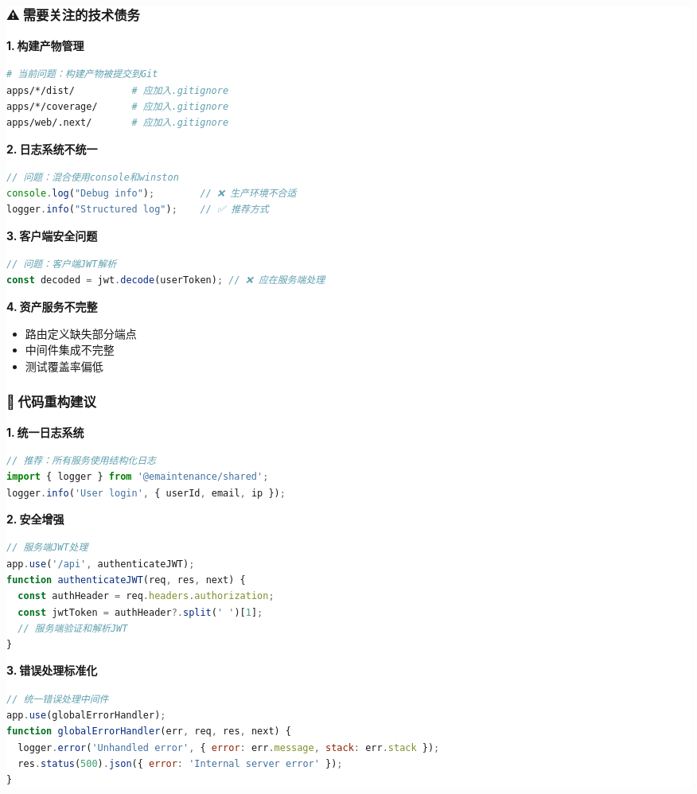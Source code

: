 ### ⚠️ 需要关注的技术债务

**1. 构建产物管理**
```bash
# 当前问题：构建产物被提交到Git
apps/*/dist/          # 应加入.gitignore
apps/*/coverage/      # 应加入.gitignore
apps/web/.next/       # 应加入.gitignore
```

**2. 日志系统不统一**
```javascript
// 问题：混合使用console和winston
console.log("Debug info");        // ❌ 生产环境不合适
logger.info("Structured log");    // ✅ 推荐方式
```

**3. 客户端安全问题**
```javascript
// 问题：客户端JWT解析
const decoded = jwt.decode(userToken); // ❌ 应在服务端处理
```

**4. 资产服务不完整**
- 路由定义缺失部分端点
- 中间件集成不完整
- 测试覆盖率偏低

### 🔄 代码重构建议

**1. 统一日志系统**
```javascript
// 推荐：所有服务使用结构化日志
import { logger } from '@emaintenance/shared';
logger.info('User login', { userId, email, ip });
```

**2. 安全增强**
```javascript
// 服务端JWT处理
app.use('/api', authenticateJWT);
function authenticateJWT(req, res, next) {
  const authHeader = req.headers.authorization;
  const jwtToken = authHeader?.split(' ')[1];
  // 服务端验证和解析JWT
}
```

**3. 错误处理标准化**
```javascript
// 统一错误处理中间件
app.use(globalErrorHandler);
function globalErrorHandler(err, req, res, next) {
  logger.error('Unhandled error', { error: err.message, stack: err.stack });
  res.status(500).json({ error: 'Internal server error' });
}
```
